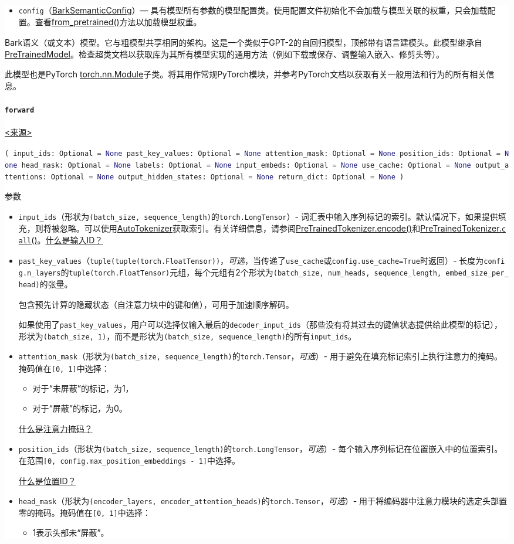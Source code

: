 +   `config`（[BarkSemanticConfig](/docs/transformers/v4.37.2/en/model_doc/bark#transformers.BarkSemanticConfig)）— 具有模型所有参数的模型配置类。使用配置文件初始化不会加载与模型关联的权重，只会加载配置。查看[from_pretrained()](/docs/transformers/v4.37.2/en/main_classes/model#transformers.PreTrainedModel.from_pretrained)方法以加载模型权重。

Bark语义（或文本）模型。它与粗模型共享相同的架构。这是一个类似于GPT-2的自回归模型，顶部带有语言建模头。此模型继承自[PreTrainedModel](/docs/transformers/v4.37.2/en/main_classes/model#transformers.PreTrainedModel)。检查超类文档以获取库为其所有模型实现的通用方法（例如下载或保存、调整输入嵌入、修剪头等）。

此模型也是PyTorch [torch.nn.Module](https://pytorch.org/docs/stable/nn.html#torch.nn.Module)子类。将其用作常规PyTorch模块，并参考PyTorch文档以获取有关一般用法和行为的所有相关信息。

#### `forward`

[<来源>](https://github.com/huggingface/transformers/blob/v4.37.2/src/transformers/models/bark/modeling_bark.py#L749)

```py
( input_ids: Optional = None past_key_values: Optional = None attention_mask: Optional = None position_ids: Optional = None head_mask: Optional = None labels: Optional = None input_embeds: Optional = None use_cache: Optional = None output_attentions: Optional = None output_hidden_states: Optional = None return_dict: Optional = None )
```

参数

+   `input_ids`（形状为`(batch_size, sequence_length)`的`torch.LongTensor`）- 词汇表中输入序列标记的索引。默认情况下，如果提供填充，则将被忽略。可以使用[AutoTokenizer](/docs/transformers/v4.37.2/en/model_doc/auto#transformers.AutoTokenizer)获取索引。有关详细信息，请参阅[PreTrainedTokenizer.encode()](/docs/transformers/v4.37.2/en/internal/tokenization_utils#transformers.PreTrainedTokenizerBase.encode)和[PreTrainedTokenizer.`call`()](/docs/transformers/v4.37.2/en/internal/tokenization_utils#transformers.PreTrainedTokenizerBase.__call__)。[什么是输入ID？](../glossary#input-ids)

+   `past_key_values`（`tuple(tuple(torch.FloatTensor))`，*可选*，当传递了`use_cache`或`config.use_cache=True`时返回）- 长度为`config.n_layers`的`tuple(torch.FloatTensor)`元组，每个元组有2个形状为`(batch_size, num_heads, sequence_length, embed_size_per_head)`的张量。

    包含预先计算的隐藏状态（自注意力块中的键和值），可用于加速顺序解码。

    如果使用了`past_key_values`，用户可以选择仅输入最后的`decoder_input_ids`（那些没有将其过去的键值状态提供给此模型的标记），形状为`(batch_size, 1)`，而不是形状为`(batch_size, sequence_length)`的所有`input_ids`。

+   `attention_mask`（形状为`(batch_size, sequence_length)`的`torch.Tensor`，*可选*）- 用于避免在填充标记索引上执行注意力的掩码。掩码值在`[0, 1]`中选择：

    +   对于“未屏蔽”的标记，为1，

    +   对于“屏蔽”的标记，为0。

    [什么是注意力掩码？](../glossary#attention-mask)

+   `position_ids`（形状为`(batch_size, sequence_length)`的`torch.LongTensor`，*可选*）- 每个输入序列标记在位置嵌入中的位置索引。在范围`[0, config.max_position_embeddings - 1]`中选择。

    [什么是位置ID？](../glossary#position-ids)

+   `head_mask`（形状为`(encoder_layers, encoder_attention_heads)`的`torch.Tensor`，*可选*）- 用于将编码器中注意力模块的选定头部置零的掩码。掩码值在`[0, 1]`中选择：

    +   1表示头部未“屏蔽”。
